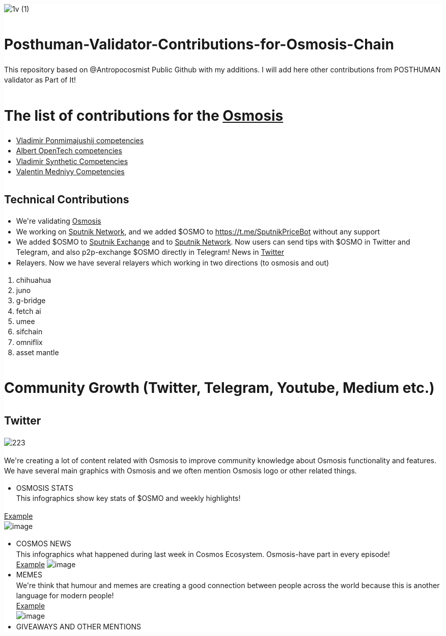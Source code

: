 ![1v (1)](https://user-images.githubusercontent.com/92199696/166879503-a614ed26-ce6e-465d-b588-a3978e920d3c.png) <br/>
# Posthuman-Validator-Contributions-for-Osmosis-Chain
This repository based on @Antropocosmist Public Github with my additions. I will add here other contributions from POSTHUMAN validator as Part of It!
# The list of contributions for the [Osmosis](https://app.osmosis.zone/)

- [Vladimir Ponmimajushij competencies](https://github.com/Antropocosmist/my_competencies)
- [Albert OpenTech competencies](https://github.com/albertandrejev)
- [Vladimir Synthetic Competencies](https://www.instagram.com/synth_etic_/)
- [Valentin Medniyy Competencies](https://github.com/Medniyy)

## Technical Contributions

- We're validating [Osmosis](https://www.mintscan.io/osmosis/validators/osmovaloper1e8238v24qccht9mqc2w0r4luq462yxttfpaeam)
- We working on [Sputnik Network](https://sputnik.exchange/), and we added $OSMO to https://t.me/SputnikPriceBot without any support
- We added $OSMO to [Sputnik Exchange](https://sputnik.exchange/) and to [Sputnik Network](https://t.me/SputnikNetworkBot). Now users can send tips with $OSMO in Twitter and Telegram, and also p2p-exchange $OSMO directly in Telegram! News in [Twitter](https://twitter.com/SputnikNetwork/status/1417665774785794048)
- Relayers. Now we have several relayers which working in two directions (to osmosis and out)
1. chihuahua
2. juno
3. g-bridge
4. fetch ai
5. umee
6. sifchain 
7. omniflix
8. asset mantle

# Community Growth (Twitter, Telegram, Youtube, Medium etc.) 
## Twitter <br/>
![223](https://user-images.githubusercontent.com/92199696/166885936-4603128a-0ba0-4090-9e41-a20c3d82a140.jpg)<br/>

We're creating a lot of content related with Osmosis to improve community knowledge about Osmosis functionality and features. <br/>
We have several main graphics with Osmosis and we often mention Osmosis logo or other related things. 
- OSMOSIS STATS <br/>
This infographics show key stats of $OSMO and weekly highlights!<br/>

[Example](https://twitter.com/CosmosEcosystem/status/1515703792003698692/photo/1) <br/>
![image](https://user-images.githubusercontent.com/92199696/166882401-0e73a051-6650-4e92-894d-b0a20b8e2168.png)
- COSMOS NEWS <br/>
This infographics what happened during last week in Cosmos Ecosystem. Osmosis-have part in every episode!<br/>[Example](https://twitter.com/CosmosEcosystem/status/1515350581963018251/photo/1)
![image](https://user-images.githubusercontent.com/92199696/166887212-dc449000-2000-439b-a226-fb7cfdcdc2fe.png)<br/>
- MEMES <br/>
We're think that humour and memes are creating a good connection between people across the world because this is another language for modern people! <br/> [Example](https://twitter.com/CosmosEcosystem/status/1489590146316095492/photo/1)<br/>
![image](https://user-images.githubusercontent.com/92199696/166888175-06bd6fee-1c4b-423f-be8f-b0a34c24a713.png)
- GIVEAWAYS AND OTHER MENTIONS <br/>